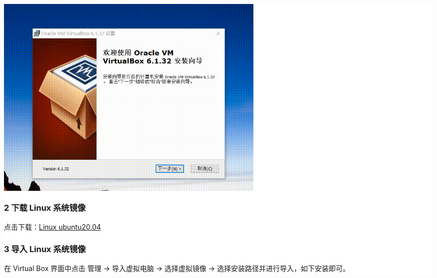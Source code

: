 <img src = ../../../resources/3-FunctionsAndApplications/6.developmentGuide/ROS/ROS1/installbox.gif
width = "500" align = "center">

### 2 下载 Linux 系统镜像

点击下载：[Linux ubuntu20.04](http://download-elephantrobotics.oss-cn-shenzhen.aliyuncs.com/system_images/ubuntu20.04_ROS1_V20230731.ova.zip)

### 3 导入 Linux 系统镜像

在 Virtual Box 界面中点击 管理 -> 导入虚拟电脑 -> 选择虚拟镜像 -> 选择安装路径并进行导入，如下安装即可。
